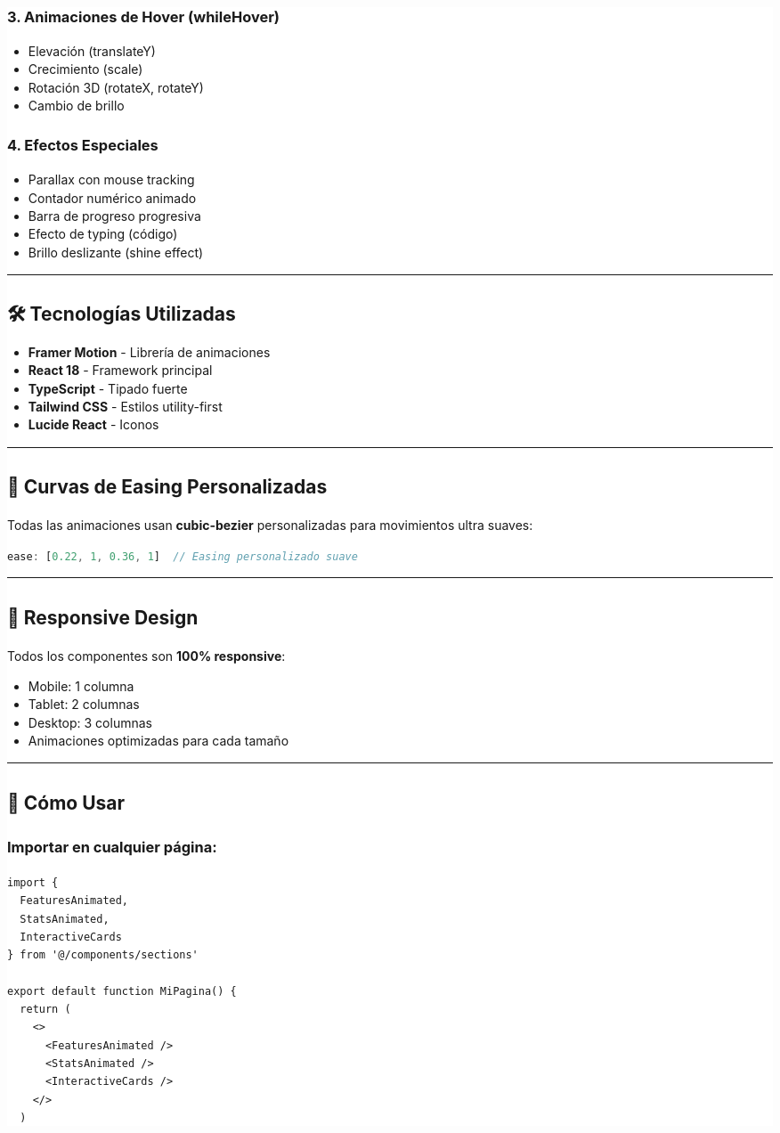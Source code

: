 ### 3. **Animaciones de Hover (whileHover)**
- Elevación (translateY)
- Crecimiento (scale)
- Rotación 3D (rotateX, rotateY)
- Cambio de brillo

### 4. **Efectos Especiales**
- Parallax con mouse tracking
- Contador numérico animado
- Barra de progreso progresiva
- Efecto de typing (código)
- Brillo deslizante (shine effect)

---

## 🛠️ Tecnologías Utilizadas

- **Framer Motion** - Librería de animaciones
- **React 18** - Framework principal
- **TypeScript** - Tipado fuerte
- **Tailwind CSS** - Estilos utility-first
- **Lucide React** - Iconos

---

## 🎯 Curvas de Easing Personalizadas

Todas las animaciones usan **cubic-bezier** personalizadas para movimientos ultra suaves:

```typescript
ease: [0.22, 1, 0.36, 1]  // Easing personalizado suave
```

---

## 📱 Responsive Design

Todos los componentes son **100% responsive**:
- Mobile: 1 columna
- Tablet: 2 columnas
- Desktop: 3 columnas
- Animaciones optimizadas para cada tamaño

---

## 🚀 Cómo Usar

### Importar en cualquier página:

```tsx
import { 
  FeaturesAnimated, 
  StatsAnimated, 
  InteractiveCards 
} from '@/components/sections'

export default function MiPagina() {
  return (
    <>
      <FeaturesAnimated />
      <StatsAnimated />
      <InteractiveCards />
    </>
  )
```